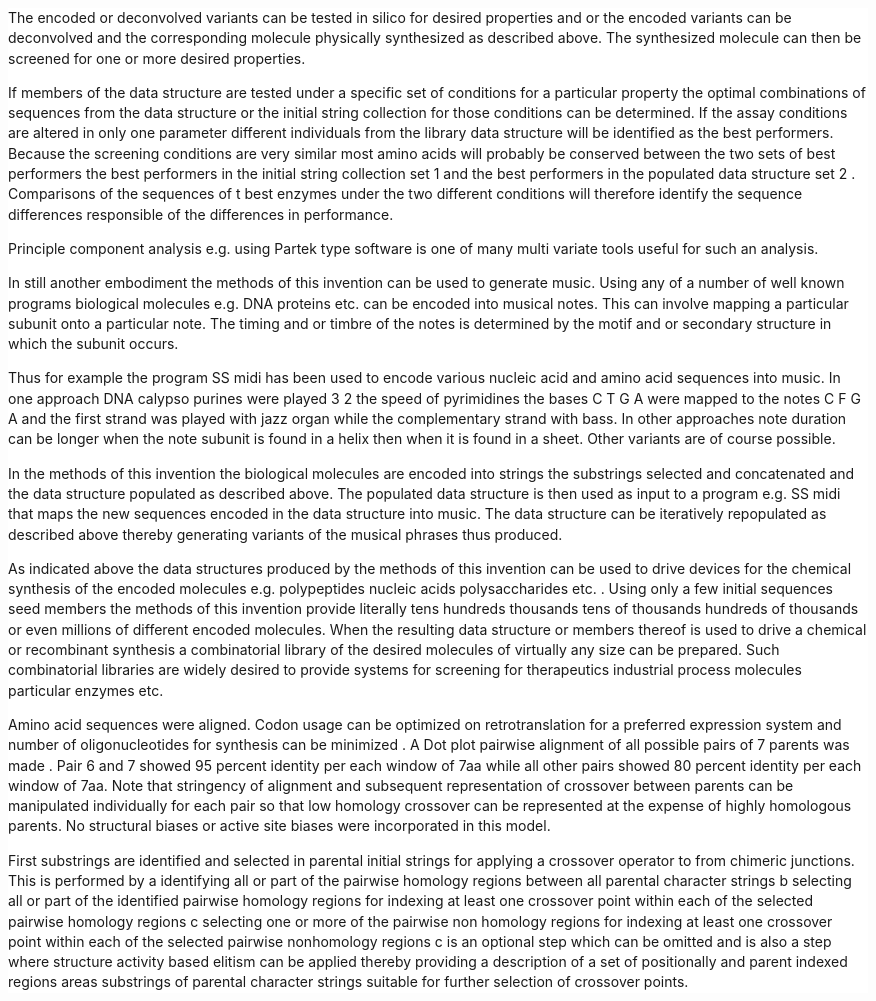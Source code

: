 The encoded or deconvolved variants can be tested in silico for desired properties and or the encoded variants can be deconvolved and the corresponding molecule physically synthesized as described above. The synthesized molecule can then be screened for one or more desired properties.

If members of the data structure are tested under a specific set of conditions for a particular property the optimal combinations of sequences from the data structure or the initial string collection for those conditions can be determined. If the assay conditions are altered in only one parameter different individuals from the library data structure will be identified as the best performers. Because the screening conditions are very similar most amino acids will probably be conserved between the two sets of best performers the best performers in the initial string collection set 1 and the best performers in the populated data structure set 2 . Comparisons of the sequences of t best enzymes under the two different conditions will therefore identify the sequence differences responsible of the differences in performance.

Principle component analysis e.g. using Partek type software is one of many multi variate tools useful for such an analysis.

In still another embodiment the methods of this invention can be used to generate music. Using any of a number of well known programs biological molecules e.g. DNA proteins etc. can be encoded into musical notes. This can involve mapping a particular subunit onto a particular note. The timing and or timbre of the notes is determined by the motif and or secondary structure in which the subunit occurs.

Thus for example the program SS midi has been used to encode various nucleic acid and amino acid sequences into music. In one approach DNA calypso purines were played 3 2 the speed of pyrimidines the bases C T G A were mapped to the notes C F G A and the first strand was played with jazz organ while the complementary strand with bass. In other approaches note duration can be longer when the note subunit is found in a helix then when it is found in a sheet. Other variants are of course possible.

In the methods of this invention the biological molecules are encoded into strings the substrings selected and concatenated and the data structure populated as described above. The populated data structure is then used as input to a program e.g. SS midi that maps the new sequences encoded in the data structure into music. The data structure can be iteratively repopulated as described above thereby generating variants of the musical phrases thus produced.

As indicated above the data structures produced by the methods of this invention can be used to drive devices for the chemical synthesis of the encoded molecules e.g. polypeptides nucleic acids polysaccharides etc. . Using only a few initial sequences seed members the methods of this invention provide literally tens hundreds thousands tens of thousands hundreds of thousands or even millions of different encoded molecules. When the resulting data structure or members thereof is used to drive a chemical or recombinant synthesis a combinatorial library of the desired molecules of virtually any size can be prepared. Such combinatorial libraries are widely desired to provide systems for screening for therapeutics industrial process molecules particular enzymes etc.

Amino acid sequences were aligned. Codon usage can be optimized on retrotranslation for a preferred expression system and number of oligonucleotides for synthesis can be minimized . A Dot plot pairwise alignment of all possible pairs of 7 parents was made . Pair 6 and 7 showed 95 percent identity per each window of 7aa while all other pairs showed 80 percent identity per each window of 7aa. Note that stringency of alignment and subsequent representation of crossover between parents can be manipulated individually for each pair so that low homology crossover can be represented at the expense of highly homologous parents. No structural biases or active site biases were incorporated in this model.

First substrings are identified and selected in parental initial strings for applying a crossover operator to from chimeric junctions. This is performed by a identifying all or part of the pairwise homology regions between all parental character strings b selecting all or part of the identified pairwise homology regions for indexing at least one crossover point within each of the selected pairwise homology regions c selecting one or more of the pairwise non homology regions for indexing at least one crossover point within each of the selected pairwise nonhomology regions c is an optional step which can be omitted and is also a step where structure activity based elitism can be applied thereby providing a description of a set of positionally and parent indexed regions areas substrings of parental character strings suitable for further selection of crossover points.
